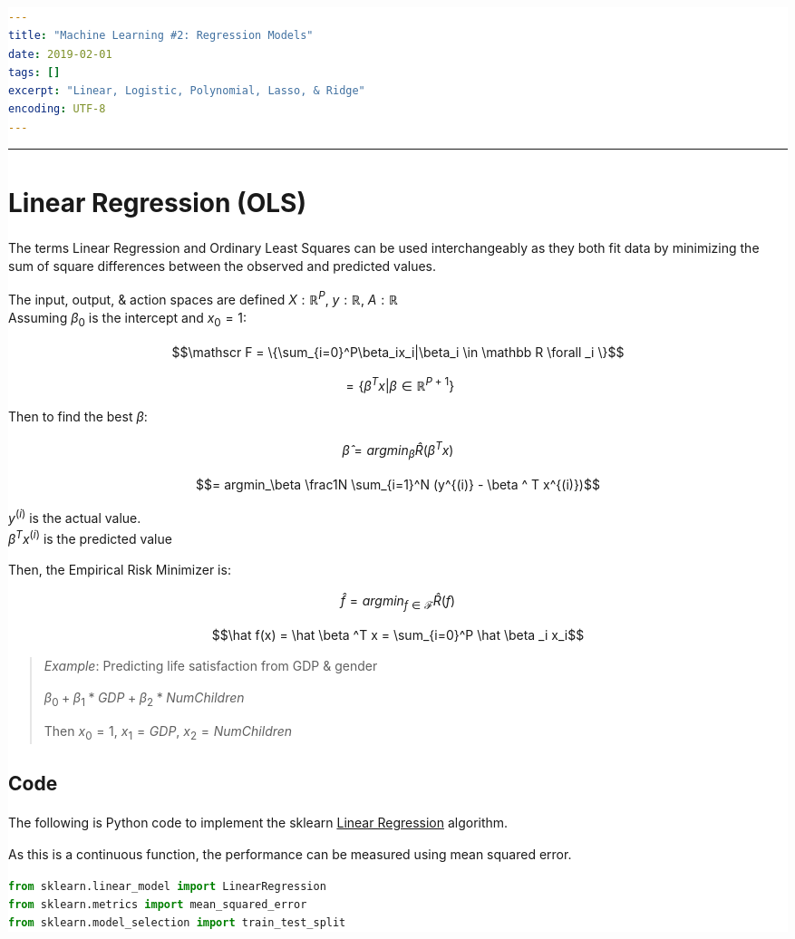 ```yaml
---
title: "Machine Learning #2: Regression Models"
date: 2019-02-01
tags: []
excerpt: "Linear, Logistic, Polynomial, Lasso, & Ridge"
encoding: UTF-8
---
```


---
# Linear Regression (OLS)

The terms Linear Regression and Ordinary Least Squares can be used interchangeably as they both fit data by minimizing the sum of square differences between the observed and predicted values.

The input, output, & action spaces are defined $X: \mathbb R^P$, $y: \mathbb R$, $A: \mathbb R$  
Assuming $\beta_0$ is the intercept and $x_0 = 1$:

$$\mathscr F = \{\sum_{i=0}^P\beta_ix_i|\beta_i \in \mathbb R \forall _i \}$$

$$=\{\beta^Tx|\beta \in \mathbb R^{P+1}\}$$

Then to find the best $\beta$:

$$\hat \beta = argmin_\beta \hat R(\beta ^T x)$$

$$= argmin_\beta \frac1N \sum_{i=1}^N (y^{(i)} - \beta ^ T x^{(i)})$$

$y^{(i)}$ is the actual value.  
$\beta ^ T x^{(i)}$ is the predicted value

Then,  the Empirical Risk Minimizer is:

$$\hat f = argmin_{f \in \mathscr F} \hat R(f)$$

$$\hat f(x) = \hat \beta ^T x = \sum_{i=0}^P \hat \beta _i x_i$$

> *Example*: Predicting life satisfaction from GDP & gender
> 
> $\beta _0 + \beta _1*GDP + \beta _2*NumChildren$
> 
> Then $x_0 = 1$, $x_1 = GDP$, $x_2 = NumChildren$

## Code

The following is Python code to implement the sklearn [Linear Regression](https://scikit-learn.org/stable/modules/generated/sklearn.linear_model.LinearRegression.html) algorithm.

As this is a continuous function, the performance can be measured using mean squared error.

```python
from sklearn.linear_model import LinearRegression
from sklearn.metrics import mean_squared_error
from sklearn.model_selection import train_test_split
```
